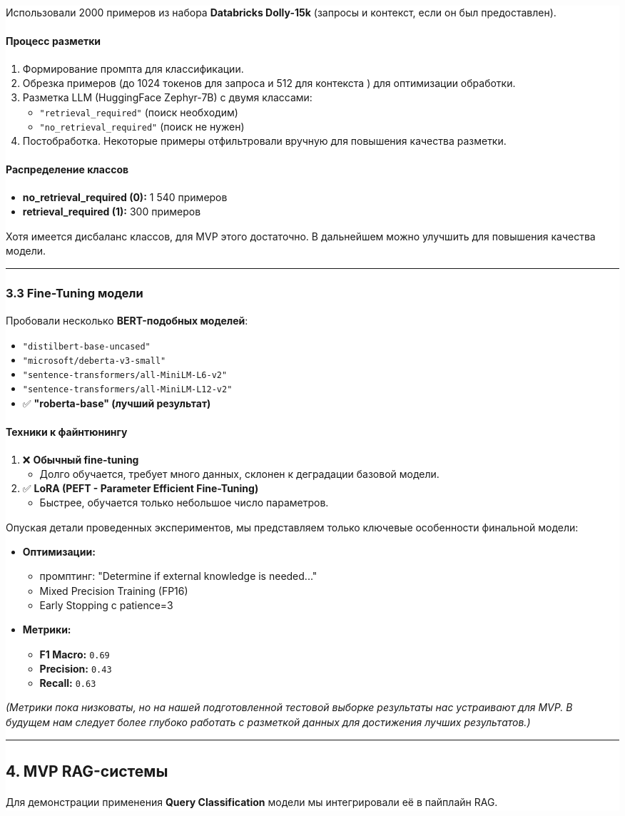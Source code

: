Использовали 2000 примеров из набора **Databricks Dolly-15k** (запросы и контекст, если он был предоставлен).

#### **Процесс разметки**
1. Формирование промпта для классификации.
2. Обрезка примеров (до 1024 токенов для запроса и 512 для контекста ) для оптимизации обработки.
3. Разметка LLM (HuggingFace Zephyr-7B) с двумя классами:
   - `"retrieval_required"` (поиск необходим)
   - `"no_retrieval_required"` (поиск не нужен)
4. Постобработка. Некоторые примеры отфильтровали вручную для повышения качества разметки.

#### **Распределение классов**
- **no_retrieval_required (0):** 1 540 примеров
- **retrieval_required (1):** 300 примеров

Хотя имеется дисбаланс классов, для MVP этого достаточно. В дальнейшем можно улучшить для повышения качества модели.

---

### **3.3 Fine-Tuning модели**
Пробовали несколько **BERT-подобных моделей**:
- `"distilbert-base-uncased"`
- `"microsoft/deberta-v3-small"`
- `"sentence-transformers/all-MiniLM-L6-v2"`
- `"sentence-transformers/all-MiniLM-L12-v2"`
- ✅ **"roberta-base" (лучший результат)**

#### **Техники к файнтюнингу**
1. ❌ **Обычный fine-tuning**
   - Долго обучается, требует много данных, склонен к деградации базовой модели.
2. ✅ **LoRA (PEFT - Parameter Efficient Fine-Tuning)**
   - Быстрее, обучается только небольшое число параметров.

Опуская детали проведенных экспериментов, мы представляем только ключевые особенности финальной модели:

- **Оптимизации:**
   * промптинг: "Determine if external knowledge is needed..."
   * Mixed Precision Training (FP16)
   * Early Stopping с patience=3

- **Метрики:**
   * **F1 Macro:** `0.69`
   * **Precision:** `0.43`
   * **Recall:** `0.63`

_(Метрики пока низковаты, но на нашей подготовленной тестовой выборке результаты нас устраивают для MVP. В будущем нам следует более глубоко работать с разметкой данных для достижения лучших результатов.)_

---

## **4. MVP RAG-системы**
Для демонстрации применения **Query Classification** модели мы интегрировали её в пайплайн RAG.
